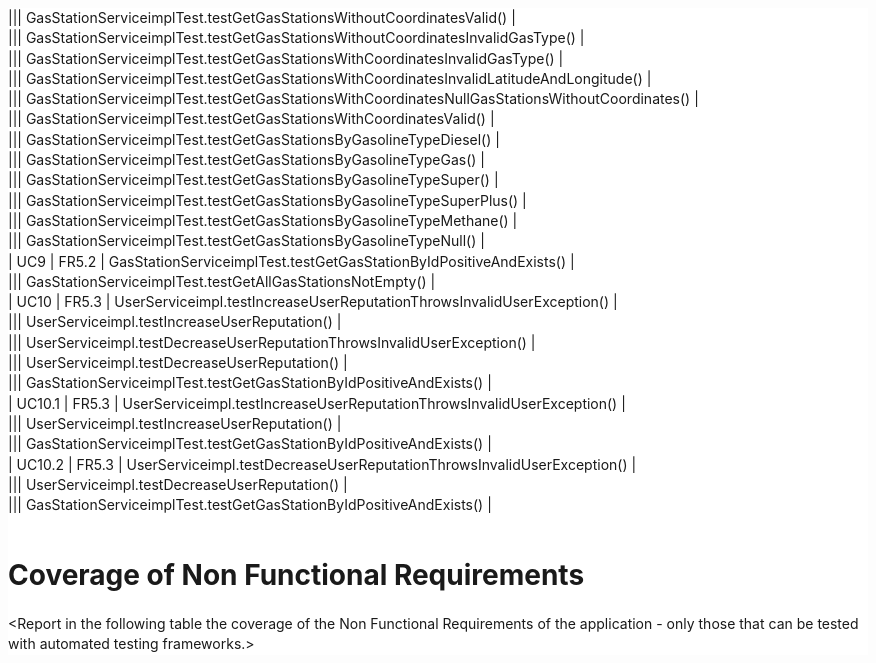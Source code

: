 ||| GasStationServiceimplTest.testGetGasStationsWithoutCoordinatesValid() |  
||| GasStationServiceimplTest.testGetGasStationsWithoutCoordinatesInvalidGasType() |  
||| GasStationServiceimplTest.testGetGasStationsWithCoordinatesInvalidGasType() |  
||| GasStationServiceimplTest.testGetGasStationsWithCoordinatesInvalidLatitudeAndLongitude() |  
||| GasStationServiceimplTest.testGetGasStationsWithCoordinatesNullGasStationsWithoutCoordinates() |  
||| GasStationServiceimplTest.testGetGasStationsWithCoordinatesValid() |  
||| GasStationServiceimplTest.testGetGasStationsByGasolineTypeDiesel() |  
||| GasStationServiceimplTest.testGetGasStationsByGasolineTypeGas() |  
||| GasStationServiceimplTest.testGetGasStationsByGasolineTypeSuper() |  
||| GasStationServiceimplTest.testGetGasStationsByGasolineTypeSuperPlus() |  
||| GasStationServiceimplTest.testGetGasStationsByGasolineTypeMethane() |  
||| GasStationServiceimplTest.testGetGasStationsByGasolineTypeNull() |  
| UC9 | FR5.2 | GasStationServiceimplTest.testGetGasStationByIdPositiveAndExists() |  
||| GasStationServiceimplTest.testGetAllGasStationsNotEmpty() |  
| UC10 | FR5.3 | UserServiceimpl.testIncreaseUserReputationThrowsInvalidUserException() |  
||| UserServiceimpl.testIncreaseUserReputation() |  
||| UserServiceimpl.testDecreaseUserReputationThrowsInvalidUserException() |          
||| UserServiceimpl.testDecreaseUserReputation() |  
||| GasStationServiceimplTest.testGetGasStationByIdPositiveAndExists() |  
| UC10.1 | FR5.3 | UserServiceimpl.testIncreaseUserReputationThrowsInvalidUserException() |  
||| UserServiceimpl.testIncreaseUserReputation() |  
||| GasStationServiceimplTest.testGetGasStationByIdPositiveAndExists() |  
| UC10.2 | FR5.3 | UserServiceimpl.testDecreaseUserReputationThrowsInvalidUserException() |          
||| UserServiceimpl.testDecreaseUserReputation() |  
||| GasStationServiceimplTest.testGetGasStationByIdPositiveAndExists() |  



# Coverage of Non Functional Requirements


<Report in the following table the coverage of the Non Functional Requirements of the application - only those that can be tested with automated testing frameworks.>

